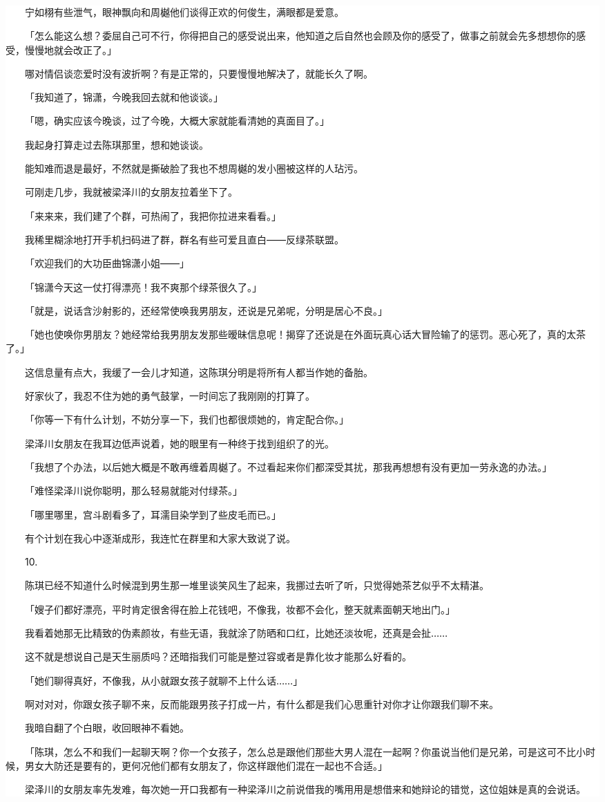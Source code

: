 &emsp;&emsp;宁如栩有些泄气，眼神飘向和周樾他们谈得正欢的何俊生，满眼都是爱意。  
  
&emsp;&emsp;「怎么能这么想？委屈自己可不行，你得把自己的感受说出来，他知道之后自然也会顾及你的感受了，做事之前就会先多想想你的感受，慢慢地就会改正了。」  
  
&emsp;&emsp;哪对情侣谈恋爱时没有波折啊？有是正常的，只要慢慢地解决了，就能长久了啊。  
  
&emsp;&emsp;「我知道了，锦潇，今晚我回去就和他谈谈。」  
  
&emsp;&emsp;「嗯，确实应该今晚谈，过了今晚，大概大家就能看清她的真面目了。」  
  
&emsp;&emsp;我起身打算走过去陈琪那里，想和她谈谈。  
  
&emsp;&emsp;能知难而退是最好，不然就是撕破脸了我也不想周樾的发小圈被这样的人玷污。  
  
&emsp;&emsp;可刚走几步，我就被梁泽川的女朋友拉着坐下了。  
  
&emsp;&emsp;「来来来，我们建了个群，可热闹了，我把你拉进来看看。」  
  
&emsp;&emsp;我稀里糊涂地打开手机扫码进了群，群名有些可爱且直白——反绿茶联盟。  
  
&emsp;&emsp;「欢迎我们的大功臣曲锦潇小姐——」  
  
&emsp;&emsp;「锦潇今天这一仗打得漂亮！我不爽那个绿茶很久了。」  
  
&emsp;&emsp;「就是，说话含沙射影的，还经常使唤我男朋友，还说是兄弟呢，分明是居心不良。」  
  
&emsp;&emsp;「她也使唤你男朋友？她经常给我男朋友发那些暧昧信息呢！揭穿了还说是在外面玩真心话大冒险输了的惩罚。恶心死了，真的太茶了。」  
  
&emsp;&emsp;这信息量有点大，我缓了一会儿才知道，这陈琪分明是将所有人都当作她的备胎。  
  
&emsp;&emsp;好家伙了，我忍不住为她的勇气鼓掌，一时间忘了我刚刚的打算了。  
  
&emsp;&emsp;「你等一下有什么计划，不妨分享一下，我们也都很烦她的，肯定配合你。」  
  
&emsp;&emsp;梁泽川女朋友在我耳边低声说着，她的眼里有一种终于找到组织了的光。  
  
&emsp;&emsp;「我想了个办法，以后她大概是不敢再缠着周樾了。不过看起来你们都深受其扰，那我再想想有没有更加一劳永逸的办法。」  
  
&emsp;&emsp;「难怪梁泽川说你聪明，那么轻易就能对付绿茶。」  
  
&emsp;&emsp;「哪里哪里，宫斗剧看多了，耳濡目染学到了些皮毛而已。」  
  
&emsp;&emsp;有个计划在我心中逐渐成形，我连忙在群里和大家大致说了说。  
  
&emsp;&emsp;10.  
  
&emsp;&emsp;陈琪已经不知道什么时候混到男生那一堆里谈笑风生了起来，我挪过去听了听，只觉得她茶艺似乎不太精湛。  
  
&emsp;&emsp;「嫂子们都好漂亮，平时肯定很舍得在脸上花钱吧，不像我，妆都不会化，整天就素面朝天地出门。」  
  
&emsp;&emsp;我看着她那无比精致的伪素颜妆，有些无语，我就涂了防晒和口红，比她还淡妆呢，还真是会扯……  
  
&emsp;&emsp;这不就是想说自己是天生丽质吗？还暗指我们可能是整过容或者是靠化妆才能那么好看的。  
  
&emsp;&emsp;「她们聊得真好，不像我，从小就跟女孩子就聊不上什么话……」  
  
&emsp;&emsp;啊对对对，你跟女孩子聊不来，反而能跟男孩子打成一片，有什么都是我们心思重针对你才让你跟我们聊不来。  
  
&emsp;&emsp;我暗自翻了个白眼，收回眼神不看她。  
  
&emsp;&emsp;「陈琪，怎么不和我们一起聊天啊？你一个女孩子，怎么总是跟他们那些大男人混在一起啊？你虽说当他们是兄弟，可是这可不比小时候，男女大防还是要有的，更何况他们都有女朋友了，你这样跟他们混在一起也不合适。」  
  
&emsp;&emsp;梁泽川的女朋友率先发难，每次她一开口我都有一种梁泽川之前说借我的嘴用用是想借来和她辩论的错觉，这位姐妹是真的会说话。  
  